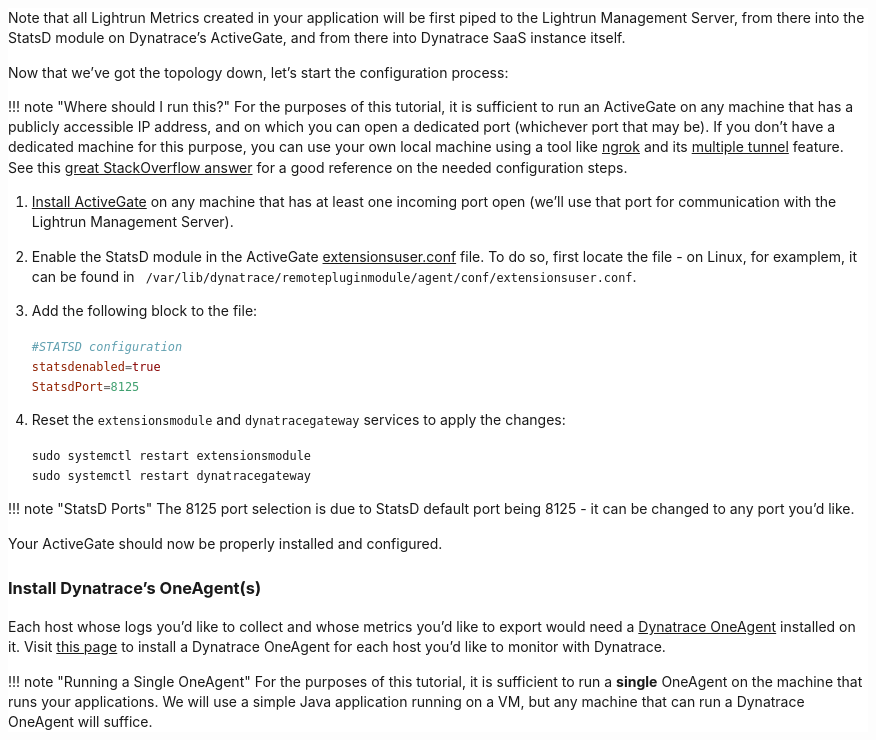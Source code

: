 Note that all Lightrun Metrics created in your application will be first piped to the Lightrun Management Server, from there into the StatsD module on Dynatrace’s ActiveGate, and from there into Dynatrace SaaS instance itself.

Now that we’ve got the topology down, let’s start the configuration process:

!!! note "Where should I run this?" 
    For the purposes of this tutorial, it is sufficient to run an ActiveGate on any machine that has a publicly accessible IP address, and on which you can open a dedicated port (whichever port that may be). If you don’t have a dedicated machine for this purpose, you can use your own local machine using a tool like [ngrok](https://ngrok.com/) and its [multiple tunnel](https://ngrok.com/docs#multiple-tunnels) feature. See this [great StackOverflow answer](https://stackoverflow.com/questions/25522360/ngrok-configure-multiple-port-in-same-domain) for a good reference on the needed configuration steps. 

1. [Install ActiveGate](https://www.dynatrace.com/support/help/setup-and-configuration/dynatrace-activegate) on any machine that has at least one incoming port open (we’ll use that port for communication with the Lightrun Management Server).

2. Enable the StatsD module in the ActiveGate [extensionsuser.conf](https://www.dynatrace.com/support/help/how-to-use-dynatrace/metrics/metric-ingestion/ingestion-methods/statsd?_ga=2.64168367.1223238208.1642325491-554820607.1637593864) file. To do so, first locate the file - on Linux, for examplem, it can be found in ` /var/lib/dynatrace/remotepluginmodule/agent/conf/extensionsuser.conf`.

3. Add the following block to the file:

    ```conf
    #STATSD configuration
    statsdenabled=true
    StatsdPort=8125
    ```

4. Reset the `extensionsmodule` and `dynatracegateway` services to apply the changes:

    ```shell
    sudo systemctl restart extensionsmodule
    sudo systemctl restart dynatracegateway
    ```

!!! note "StatsD Ports"
    The 8125 port selection is due to StatsD default port being 8125 - it can be changed to any port you’d like.

Your ActiveGate should now be properly installed and configured.

### Install Dynatrace’s OneAgent(s)

Each host whose logs you’d like to collect and whose metrics you’d like to export would need a [Dynatrace OneAgent](https://www.dynatrace.com/support/help/setup-and-configuration/dynatrace-oneagent) installed on it. Visit [this page](https://www.dynatrace.com/support/help/setup-and-configuration/dynatrace-oneagent/installation-and-operation) to install a Dynatrace OneAgent for each host you’d like to monitor with Dynatrace.

!!! note "Running a Single OneAgent"
    For the purposes of this tutorial, it is sufficient to run a **single** OneAgent on the machine that runs your applications. We will use a simple Java application running on a VM, but any machine that can run a Dynatrace OneAgent will suffice.  
